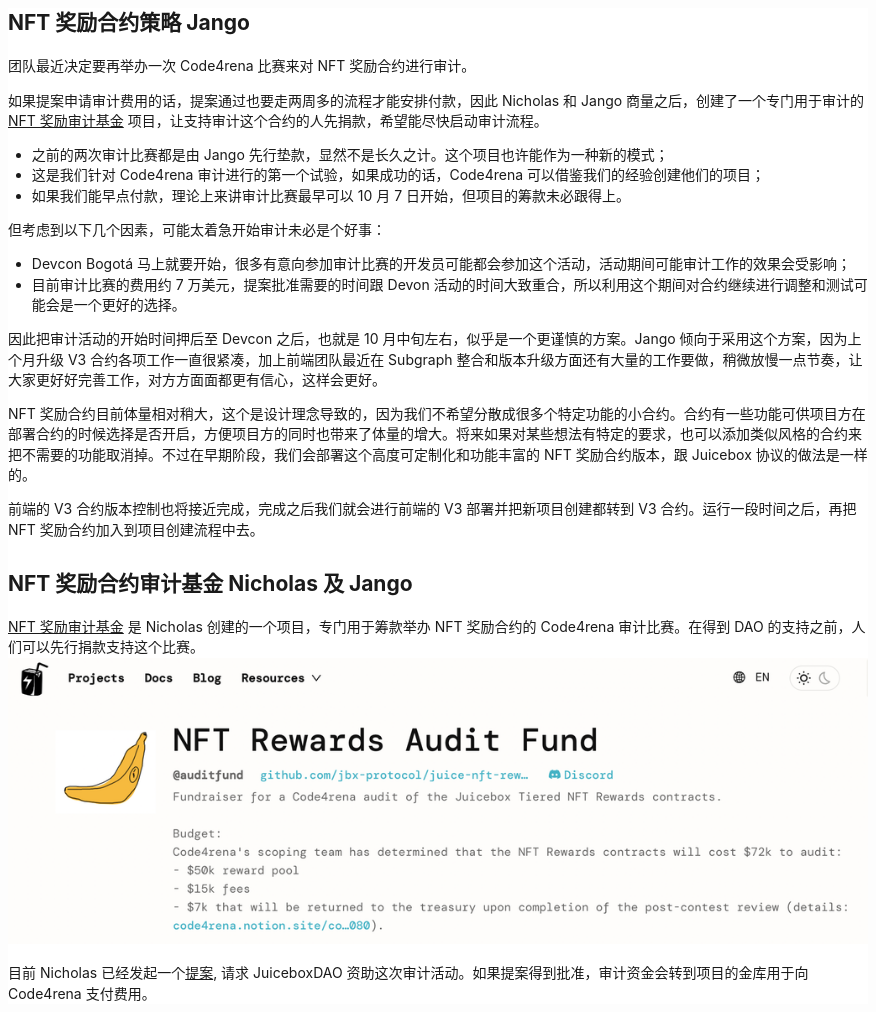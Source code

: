 
## NFT 奖励合约策略  Jango

团队最近决定要再举办一次 Code4rena 比赛来对 NFT 奖励合约进行审计。

如果提案申请审计费用的话，提案通过也要走两周多的流程才能安排付款，因此 Nicholas 和 Jango 商量之后，创建了一个专门用于审计的 [NFT 奖励审计基金](https://juicebox.money/@auditfund) 项目，让支持审计这个合约的人先捐款，希望能尽快启动审计流程。

- 之前的两次审计比赛都是由 Jango 先行垫款，显然不是长久之计。这个项目也许能作为一种新的模式；
- 这是我们针对 Code4rena 审计进行的第一个试验，如果成功的话，Code4rena 可以借鉴我们的经验创建他们的项目；
- 如果我们能早点付款，理论上来讲审计比赛最早可以 10 月 7 日开始，但项目的筹款未必跟得上。

但考虑到以下几个因素，可能太着急开始审计未必是个好事：

- Devcon Bogotá 马上就要开始，很多有意向参加审计比赛的开发员可能都会参加这个活动，活动期间可能审计工作的效果会受影响；
- 目前审计比赛的费用约 7 万美元，提案批准需要的时间跟 Devon 活动的时间大致重合，所以利用这个期间对合约继续进行调整和测试可能会是一个更好的选择。

因此把审计活动的开始时间押后至 Devcon 之后，也就是 10 月中旬左右，似乎是一个更谨慎的方案。Jango 倾向于采用这个方案，因为上个月升级 V3 合约各项工作一直很紧凑，加上前端团队最近在 Subgraph 整合和版本升级方面还有大量的工作要做，稍微放慢一点节奏，让大家更好好完善工作，对方方面面都更有信心，这样会更好。

NFT 奖励合约目前体量相对稍大，这个是设计理念导致的，因为我们不希望分散成很多个特定功能的小合约。合约有一些功能可供项目方在部署合约的时候选择是否开启，方便项目方的同时也带来了体量的增大。将来如果对某些想法有特定的要求，也可以添加类似风格的合约来把不需要的功能取消掉。不过在早期阶段，我们会部署这个高度可定制化和功能丰富的 NFT 奖励合约版本，跟 Juicebox 协议的做法是一样的。

前端的 V3 合约版本控制也将接近完成，完成之后我们就会进行前端的 V3 部署并把新项目创建都转到 V3 合约。运行一段时间之后，再把 NFT 奖励合约加入到项目创建流程中去。

## NFT 奖励合约审计基金  Nicholas 及 Jango

[NFT 奖励审计基金](https://juicebox.money/@auditfund) 是 Nicholas 创建的一个项目，专门用于筹款举办 NFT 奖励合约的 Code4rena 审计比赛。在得到 DAO 的支持之前，人们可以先行捐款支持这个比赛。
![](e6b3wgP.png)

目前 Nicholas 已经发起一个[提案](https://juicetool.xyz/nance/juicebox/proposal/6bb92c83571245949ecf1e495793e66b), 请求 JuiceboxDAO 资助这次审计活动。如果提案得到批准，审计资金会转到项目的金库用于向 Code4rena 支付费用。